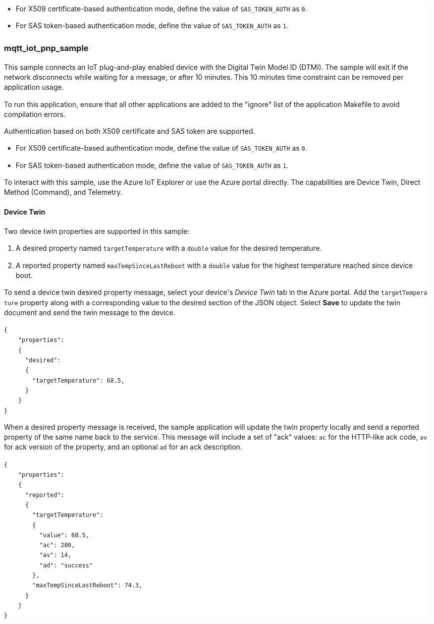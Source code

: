 - For X509 certificate-based authentication mode, define the value of `SAS_TOKEN_AUTH` as `0`.

- For SAS token-based authentication mode, define the value of `SAS_TOKEN_AUTH` as `1`.


### mqtt_iot_pnp_sample

This sample connects an IoT plug-and-play enabled device with the Digital Twin Model ID (DTMI). The sample will exit if the network disconnects while waiting for a message, or after 10 minutes. This 10 minutes time constraint can be removed per application usage.

To run this application, ensure that all other applications are added to the "ignore" list of the application Makefile to avoid compilation errors.

Authentication based on both X509 certificate and SAS token are supported.

- For X509 certificate-based authentication mode, define the value of `SAS_TOKEN_AUTH` as `0`.

- For SAS token-based authentication mode, define the value of `SAS_TOKEN_AUTH` as `1`.

To interact with this sample, use the Azure IoT Explorer or use the Azure portal directly. The capabilities are Device Twin, Direct Method (Command), and Telemetry.

#### **Device Twin**

Two device twin properties are supported in this sample:

1. A desired property named `targetTemperature` with a `double` value for the desired temperature.

2. A reported property named `maxTempSinceLastReboot` with a `double` value for the highest temperature reached since device boot.

To send a device twin desired property message, select your device's *Device Twin* tab in the Azure portal. Add the `targetTemperature` property along with a corresponding value to the desired section of the JSON object. Select **Save** to update the twin document and send the twin message to the device.

```
{
    "properties":
    {
      "desired":
      {
        "targetTemperature": 68.5,
      }
    }
}
```

When a desired property message is received, the sample application will update the twin property locally and send a reported property of the same name back to the service. This message will include a set of "ack" values: `ac` for the HTTP-like ack code, `av` for ack version of the property, and an optional `ad` for an ack description.

```
{
    "properties":
    {
      "reported":
      {
        "targetTemperature":
        {
          "value": 68.5,
          "ac": 200,
          "av": 14,
          "ad": "success"
        },
        "maxTempSinceLastReboot": 74.3,
      }
    }
}
```
